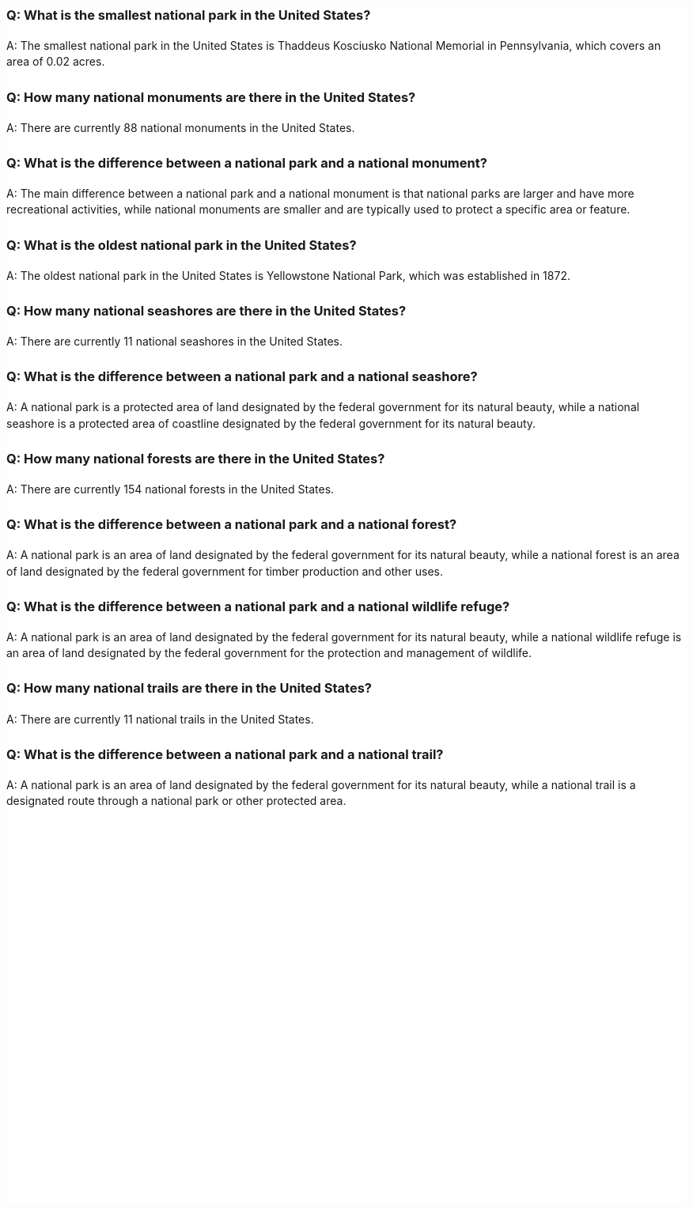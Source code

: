 <h3>Q: What is the smallest national park in the United States?</h3>
<p>A: The smallest national park in the United States is Thaddeus Kosciusko National Memorial in Pennsylvania, which covers an area of 0.02 acres.</p>

<h3>Q: How many national monuments are there in the United States?</h3>
<p>A: There are currently 88 national monuments in the United States.</p>

<h3>Q: What is the difference between a national park and a national monument?</h3>
<p>A: The main difference between a national park and a national monument is that national parks are larger and have more recreational activities, while national monuments are smaller and are typically used to protect a specific area or feature.</p>

<h3>Q: What is the oldest national park in the United States?</h3>
<p>A: The oldest national park in the United States is Yellowstone National Park, which was established in 1872.</p>

<h3>Q: How many national seashores are there in the United States?</h3>
<p>A: There are currently 11 national seashores in the United States.</p>

<h3>Q: What is the difference between a national park and a national seashore?</h3>
<p>A: A national park is a protected area of land designated by the federal government for its natural beauty, while a national seashore is a protected area of coastline designated by the federal government for its natural beauty.</p>

<h3>Q: How many national forests are there in the United States?</h3>
<p>A: There are currently 154 national forests in the United States.</p>

<h3>Q: What is the difference between a national park and a national forest?</h3>
<p>A: A national park is an area of land designated by the federal government for its natural beauty, while a national forest is an area of land designated by the federal government for timber production and other uses.</p>

<h3>Q: What is the difference between a national park and a national wildlife refuge?</h3>
<p>A: A national park is an area of land designated by the federal government for its natural beauty, while a national wildlife refuge is an area of land designated by the federal government for the protection and management of wildlife.</p>

<h3>Q: How many national trails are there in the United States?</h3>
<p>A: There are currently 11 national trails in the United States.</p>

<h3>Q: What is the difference between a national park and a national trail?</h3>
<p>A: A national park is an area of land designated by the federal government for its natural beauty, while a national trail is a designated route through a national park or other protected area.</p>

<div style="position: relative; padding-bottom: 56.25%; overflow: hidden"><iframe src="https://www.youtube.com/embed/zTBmv-Gzf2w" frameborder="0" allow="accelerometer; autoplay; clipboard-write; encrypted-media; gyroscope; picture-in-picture; web-share" allowfullscreen style="position: absolute; top: 0; left: 0; width: 100%; height: 100%;"></iframe>
</div>